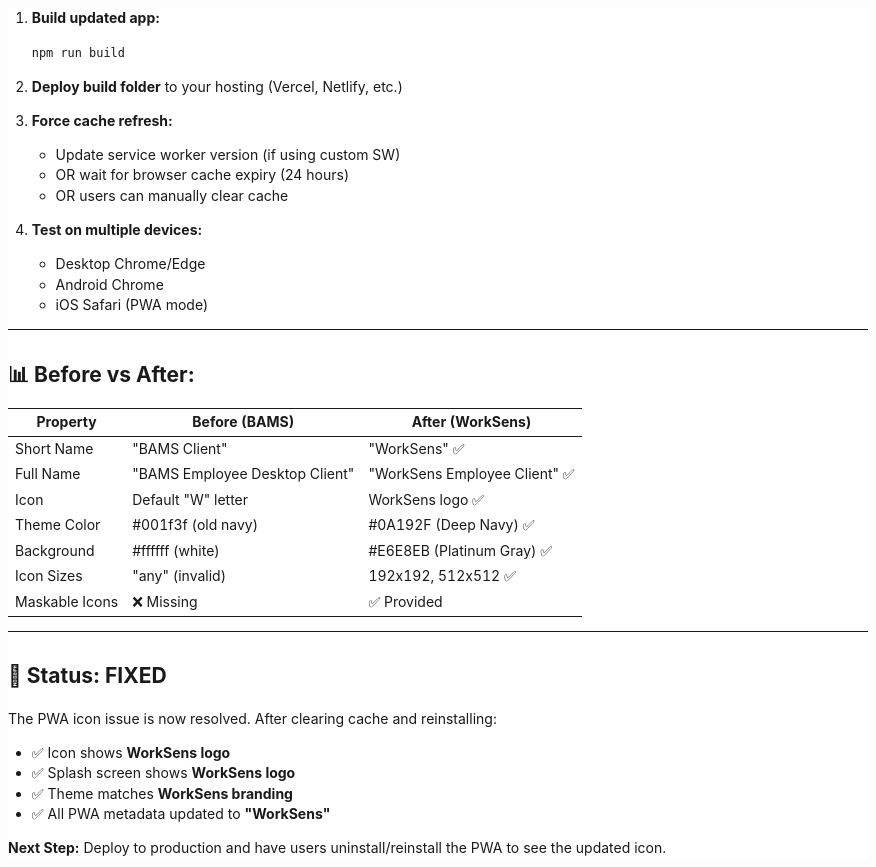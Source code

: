 1. **Build updated app:**
   ```powershell
   npm run build
   ```

2. **Deploy build folder** to your hosting (Vercel, Netlify, etc.)

3. **Force cache refresh:**
   - Update service worker version (if using custom SW)
   - OR wait for browser cache expiry (24 hours)
   - OR users can manually clear cache

4. **Test on multiple devices:**
   - Desktop Chrome/Edge
   - Android Chrome
   - iOS Safari (PWA mode)

---

## 📊 **Before vs After:**

| Property | Before (BAMS) | After (WorkSens) |
|----------|---------------|------------------|
| Short Name | "BAMS Client" | "WorkSens" ✅ |
| Full Name | "BAMS Employee Desktop Client" | "WorkSens Employee Client" ✅ |
| Icon | Default "W" letter | WorkSens logo ✅ |
| Theme Color | #001f3f (old navy) | #0A192F (Deep Navy) ✅ |
| Background | #ffffff (white) | #E6E8EB (Platinum Gray) ✅ |
| Icon Sizes | "any" (invalid) | 192x192, 512x512 ✅ |
| Maskable Icons | ❌ Missing | ✅ Provided |

---

## 🎉 **Status: FIXED**

The PWA icon issue is now resolved. After clearing cache and reinstalling:
- ✅ Icon shows **WorkSens logo**
- ✅ Splash screen shows **WorkSens logo**
- ✅ Theme matches **WorkSens branding**
- ✅ All PWA metadata updated to **"WorkSens"**

**Next Step:** Deploy to production and have users uninstall/reinstall the PWA to see the updated icon.
